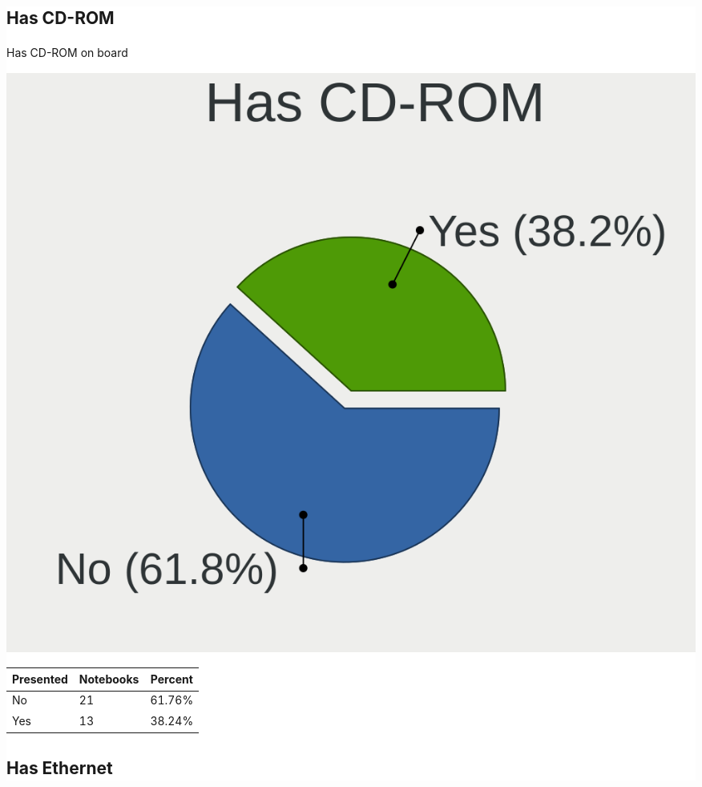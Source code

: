 Has CD-ROM
----------

Has CD-ROM on board

![Has CD-ROM](./images/pie_chart/node_has_cdrom.svg)


| Presented | Notebooks | Percent |
|-----------|-----------|---------|
| No        | 21        | 61.76%  |
| Yes       | 13        | 38.24%  |

Has Ethernet
------------
